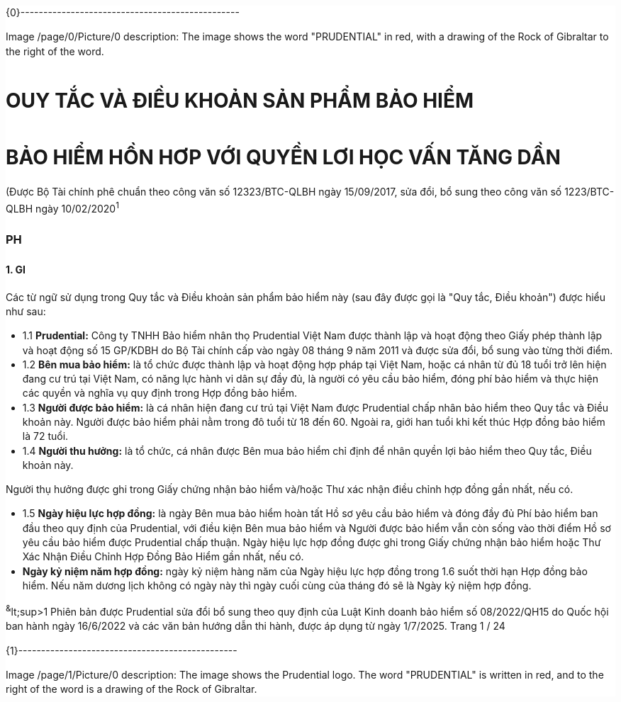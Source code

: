       

{0}------------------------------------------------

Image /page/0/Picture/0 description: The image shows the word "PRUDENTIAL" in red, with a drawing of the Rock of Gibraltar to the right of the word.

# OUY TẮC VÀ ĐIỀU KHOẢN SẢN PHẨM BẢO HIỂM

# BẢO HIỂM HỒN HƠP VỚI QUYỀN LƠI HỌC VẤN TĂNG DẦN

(Được Bộ Tài chính phê chuẩn theo công văn số 12323/BTC-QLBH ngày 15/09/2017, sửa đổi, bổ sung theo công văn số 1223/BTC-QLBH ngày 10/02/2020<sup>1</sup>

### PH

#### 1. GI

Các từ ngữ sử dụng trong Quy tắc và Điều khoản sản phẩm bảo hiểm này (sau đây được gọi là "Quy tắc, Điều khoản") được hiểu như sau:

- 1.1 **Prudential:** Công ty TNHH Bảo hiểm nhân thọ Prudential Việt Nam được thành lập và hoạt động theo Giấy phép thành lập và hoạt động số 15 GP/KDBH do Bộ Tài chính cấp vào ngày 08 tháng 9 năm 2011 và được sửa đổi, bổ sung vào từng thời điểm.
- 1.2 **Bên mua bảo hiểm:** là tổ chức được thành lập và hoạt động hợp pháp tại Việt Nam, hoặc cá nhân từ đủ 18 tuổi trở lên hiện đang cư trú tại Việt Nam, có năng lực hành vi dân sự đầy đủ, là người có yêu cầu bảo hiểm, đóng phí bảo hiểm và thực hiện các quyền và nghĩa vụ quy định trong Hợp đồng bảo hiểm.
- 1.3 **Người được bảo hiểm:** là cá nhân hiện đang cư trú tại Việt Nam được Prudential chấp nhân bảo hiểm theo Quy tắc và Điều khoản này. Người được bảo hiểm phải nằm trong đô tuổi từ 18 đến 60. Ngoài ra, giới han tuổi khi kết thúc Hợp đồng bảo hiểm là 72 tuổi.
- 1.4 **Người thu hưởng:** là tổ chức, cá nhân được Bên mua bảo hiểm chỉ định để nhân quyền lợi bảo hiểm theo Quy tắc, Điều khoản này.

Người thụ hưởng được ghi trong Giấy chứng nhận bảo hiểm và/hoặc Thư xác nhận điều chỉnh hợp đồng gần nhất, nếu có.

- 1.5 **Ngày hiệu lực hợp đồng:** là ngày Bên mua bảo hiểm hoàn tất Hồ sơ yêu cầu bảo hiểm và đóng đầy đủ Phí bảo hiểm ban đầu theo quy định của Prudential, với điều kiện Bên mua bảo hiểm và Người được bảo hiểm vẫn còn sống vào thời điểm Hồ sơ yêu cầu bảo hiểm được Prudential chấp thuận. Ngày hiệu lực hợp đồng được ghi trong Giấy chứng nhận bảo hiểm hoặc Thư Xác Nhận Điều Chỉnh Hợp Đồng Bảo Hiểm gần nhất, nếu có.
- **Ngày kỷ niệm năm hợp đồng:** ngày kỷ niệm hàng năm của Ngày hiệu lực hợp đồng trong 1.6 suốt thời hạn Hợp đồng bảo hiểm. Nếu năm dương lịch không có ngày này thì ngày cuối cùng của tháng đó sẽ là Ngày kỷ niệm hợp đồng.

<sup>&</sup>lt;sup>1</sup> Phiên bản được Prudential sửa đổi bổ sung theo quy định của Luật Kinh doanh bảo hiểm số 08/2022/QH15 do Quốc hội ban hành ngày 16/6/2022 và các văn bản hướng dẫn thi hành, được áp dụng từ ngày 1/7/2025. Trang 1 / 24

{1}------------------------------------------------

Image /page/1/Picture/0 description: The image shows the Prudential logo. The word "PRUDENTIAL" is written in red, and to the right of the word is a drawing of the Rock of Gibraltar.
